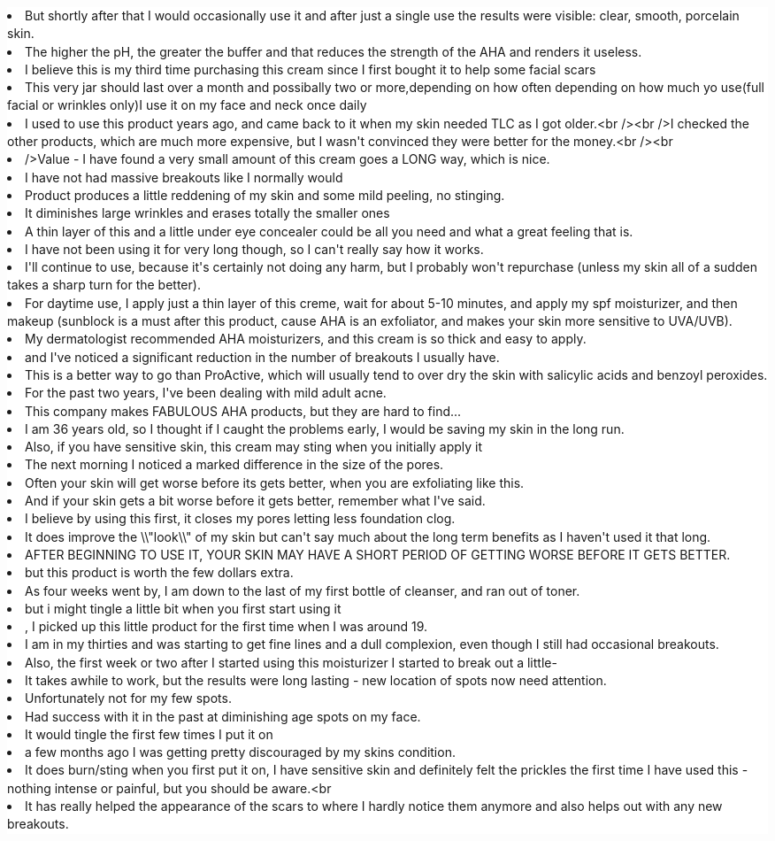 <li> But shortly after that I would occasionally use it and after just a single use the results were visible: clear, smooth, porcelain skin.  </li>
<li> The higher the pH, the greater the buffer and that reduces the strength of the AHA and renders it useless.</li>
<li> I believe this is my third time purchasing this cream since I first bought it to help some facial scars</li>
<li> This very jar should last over a month and possibally two or more,depending on how often depending on how much yo use(full facial or wrinkles only)I use it on my face and neck once daily</li>
<li> I used to use this product years ago, and came back to it when my skin needed TLC as I got older.&lt;br /&gt;&lt;br /&gt;I checked the other products, which are much more expensive, but I wasn&#x27;t convinced they were better for the money.&lt;br /&gt;&lt;br</li>
<li> /&gt;Value - I have found a very small amount of this cream goes  a LONG way, which is nice.</li>
<li> I have not had massive breakouts like I normally would</li>
<li> Product produces a little reddening of my skin and some mild peeling, no stinging.</li>
<li> It diminishes large wrinkles and erases totally the smaller ones</li>
<li> A thin layer of this and a little under eye concealer could be all you need and what a great feeling that is.    </li>
<li> I have not been using it for very long though, so I can&#x27;t really say how it works.</li>
<li> I&#x27;ll continue to use, because it&#x27;s certainly not doing any harm, but I probably won&#x27;t repurchase (unless my skin all of a sudden takes a sharp turn for the better).</li>
<li> For daytime use, I apply just a thin layer of this creme, wait for about 5-10 minutes, and apply my spf moisturizer, and then makeup (sunblock is  a must after this product, cause AHA is an exfoliator, and makes your skin more sensitive to UVA/UVB).</li>
<li> My dermatologist recommended AHA moisturizers, and this cream is so thick and easy to apply.  </li>
<li> and I&#x27;ve noticed a significant reduction in the number of breakouts I usually have.</li>
<li> This is a better way to go than ProActive, which will usually tend to over dry the skin with salicylic acids and benzoyl peroxides.</li>
<li> For the past two years, I&#x27;ve been dealing with mild adult acne.</li>
<li> This company makes FABULOUS AHA products, but they are hard to find...</li>
<li> I am 36 years old, so I thought if I caught the problems early, I would be saving my skin in the long run.  </li>
<li> Also, if you have sensitive skin, this cream may sting when you initially apply it</li>
<li> The next morning I noticed a marked difference in the size of the pores.  </li>
<li> Often your skin will get worse before its gets better, when you are exfoliating like this.</li>
<li> And if your skin gets a bit worse before it gets better, remember what I&#x27;ve said.</li>
<li> I believe by using this first, it closes my pores letting less foundation clog.</li>
<li> It does improve the \\&quot;look\\&quot; of my skin but can&#x27;t say much about the long term benefits as I haven&#x27;t used it that long.  </li>
<li> AFTER BEGINNING TO USE IT, YOUR SKIN MAY HAVE A SHORT PERIOD OF GETTING WORSE BEFORE IT GETS BETTER.</li>
<li> but this product is worth the few dollars extra.  </li>
<li> As four weeks went by, I am down to the last of my first bottle of cleanser, and ran out of toner.</li>
<li> but i might tingle a little bit when you first start using it</li>
<li> , I picked up this little product for the first time when I was around 19.</li>
<li> I am in my thirties and was starting to get fine lines and a dull complexion, even though I still had occasional breakouts.</li>
<li> Also, the first week or two after I started using this moisturizer I started to break out a little-</li>
<li> It takes awhile to work, but the results were long lasting - new location of spots now need attention.</li>
<li> Unfortunately not for my few spots.</li>
<li> Had success with it in the past at  diminishing age spots on my face.  </li>
<li> It would tingle the first few times I put it on</li>
<li> a few months ago I was getting pretty discouraged by my skins condition.</li>
<li> It does burn/sting when you first put it on, I have sensitive skin and definitely felt the prickles the first time I have used this - nothing intense or painful, but you should be aware.&lt;br</li>
<li> It has really helped the appearance of the scars to where I hardly notice them anymore and also helps out with any new breakouts.</li>